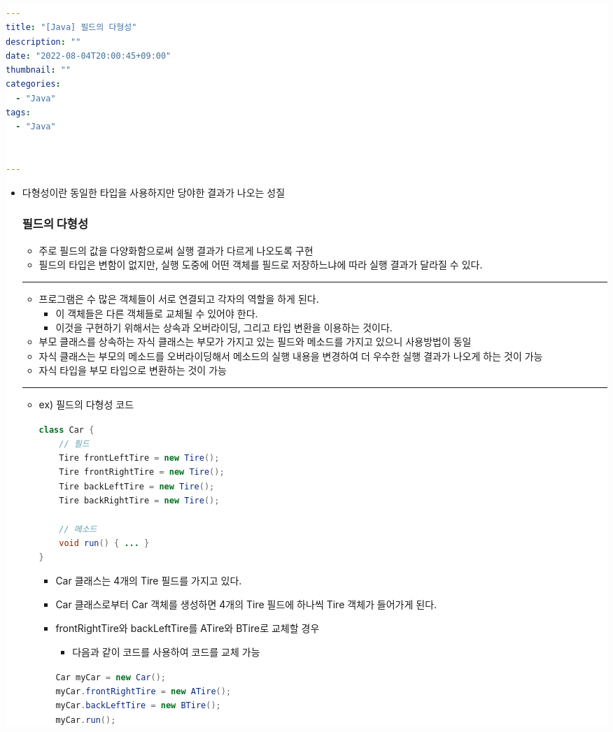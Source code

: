 ```yaml
---
title: "[Java] 필드의 다형성"
description: ""
date: "2022-08-04T20:00:45+09:00"
thumbnail: ""
categories:
  - "Java"
tags:
  - "Java"


---
```



- 다형성이란 동일한 타입을 사용하지만 당야한 결과가 나오는 성질
    
    ### 필드의 다형성
    
    - 주로 필드의 값을 다양화함으로써 실행 결과가 다르게 나오도록 구현
    - 필드의 타입은 변함이 없지만, 실행 도중에 어떤 객체를 필드로 저장하느냐에 따라 실행 결과가 달라질 수 있다.
    
    ---
    
    - 프로그램은 수 많은 객체들이 서로 연결되고 각자의 역할을 하게 된다.
        - 이 객체들은 다른 객체들로 교체될 수 있어야 한다.
        - 이것을 구현하기 위해서는 상속과 오버라이딩, 그리고 타입 변환을 이용하는 것이다.
    - 부모 클래스를 상속하는 자식 클래스는 부모가 가지고 있는 필드와 메소드를 가지고 있으니 사용방법이 동일
    - 자식 클래스는 부모의 메소드를 오버라이딩해서 메소드의 실행 내용을 변경하여 더 우수한 실행 결과가 나오게 하는 것이 가능
    - 자식 타입을 부모 타입으로 변환하는 것이 가능
    
    ---
    
    - ex) 필드의 다형성 코드
        
        ```java
        class Car {
        	// 필드
        	Tire frontLeftTire = new Tire();
        	Tire frontRightTire = new Tire();
        	Tire backLeftTire = new Tire();
        	Tire backRightTire = new Tire();
        
        	// 메소드
        	void run() { ... }
        }
        ```
        
        - Car 클래스는 4개의 Tire 필드를 가지고 있다.
        - Car 클래스로부터 Car 객체를 생성하면 4개의 Tire 필드에 하나씩 Tire 객체가 들어가게 된다.
        - frontRightTire와 backLeftTire를 ATire와 BTire로 교체할 경우
            - 다음과 같이 코드를 사용하여 코드를 교체 가능
            
            ```java
            Car myCar = new Car();
            myCar.frontRightTire = new ATire();
            myCar.backLeftTire = new BTire();
            myCar.run();
            ```
            